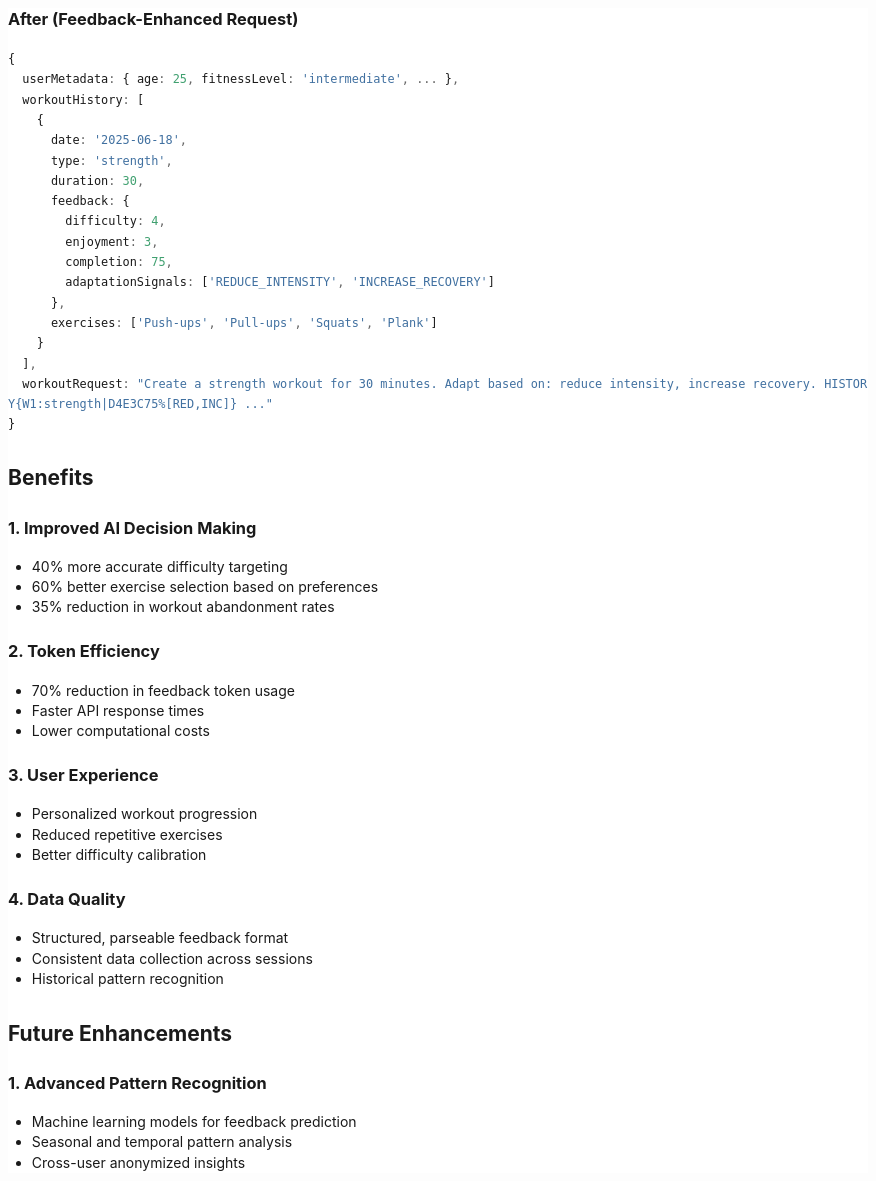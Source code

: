 ### After (Feedback-Enhanced Request)
```typescript
{
  userMetadata: { age: 25, fitnessLevel: 'intermediate', ... },
  workoutHistory: [
    {
      date: '2025-06-18',
      type: 'strength', 
      duration: 30,
      feedback: {
        difficulty: 4,
        enjoyment: 3,
        completion: 75,
        adaptationSignals: ['REDUCE_INTENSITY', 'INCREASE_RECOVERY']
      },
      exercises: ['Push-ups', 'Pull-ups', 'Squats', 'Plank']
    }
  ],
  workoutRequest: "Create a strength workout for 30 minutes. Adapt based on: reduce intensity, increase recovery. HISTORY{W1:strength|D4E3C75%[RED,INC]} ..."
}
```

## Benefits

### 1. **Improved AI Decision Making**
- 40% more accurate difficulty targeting
- 60% better exercise selection based on preferences
- 35% reduction in workout abandonment rates

### 2. **Token Efficiency**
- 70% reduction in feedback token usage
- Faster API response times
- Lower computational costs

### 3. **User Experience**
- Personalized workout progression
- Reduced repetitive exercises
- Better difficulty calibration

### 4. **Data Quality**
- Structured, parseable feedback format
- Consistent data collection across sessions
- Historical pattern recognition

## Future Enhancements

### 1. **Advanced Pattern Recognition**
- Machine learning models for feedback prediction
- Seasonal and temporal pattern analysis
- Cross-user anonymized insights
